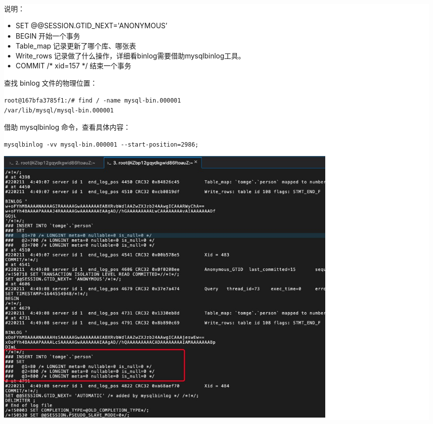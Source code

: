 说明：

* SET @@SESSION.GTID_NEXT='ANONYMOUS’ 
* BEGIN  开始一个事务
* Table_map  记录更新了哪个库、哪张表
* Write_rows 记录做了什么操作，详细看binlog需要借助mysqlbinlog工具。
* COMMIT /* xid=157 */  结束一个事务


查找 binlog 文件的物理位置：

```
root@167bfa3785f1:/# find / -name mysql-bin.000001
/var/lib/mysql/mysql-bin.000001
```

借助 mysqlbinlog 命令，查看具体内容：

```
mysqlbinlog -vv mysql-bin.000001 --start-position=2986;
```

<div align="left">
    <img src="/images/middleware/mysql/3-8.jpg" width="650px">
</div>
